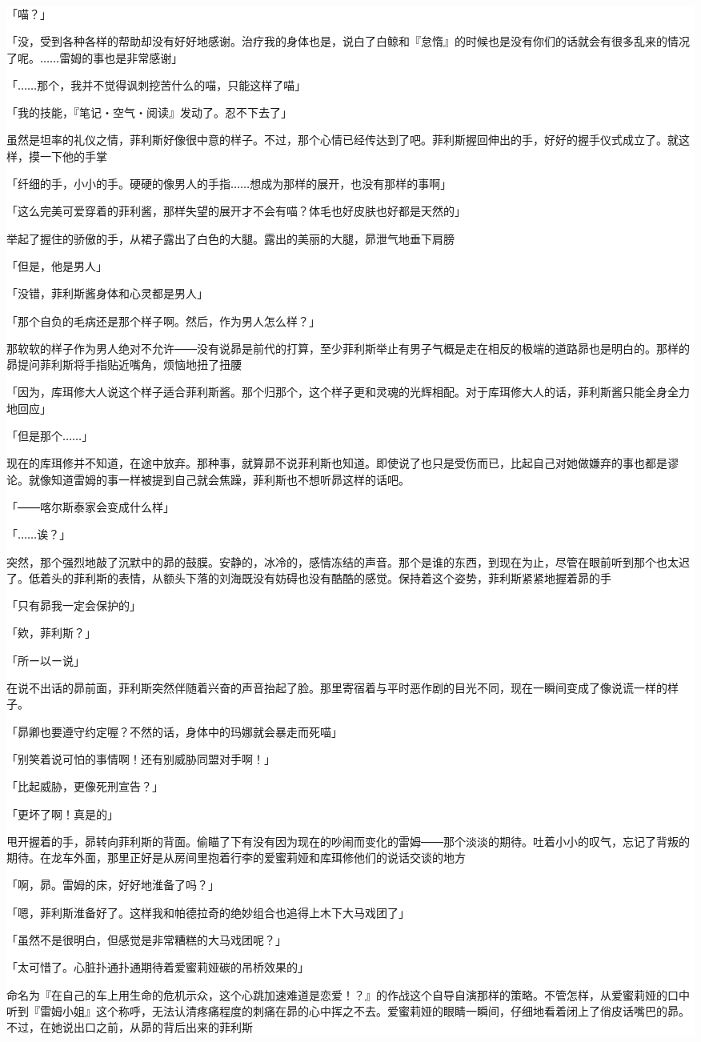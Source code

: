 「喵？」

「没，受到各种各样的帮助却没有好好地感谢。治疗我的身体也是，说白了白鲸和『怠惰』的时候也是没有你们的话就会有很多乱来的情况了呢。……雷姆的事也是非常感谢」

「……那个，我并不觉得讽刺挖苦什么的喵，只能这样了喵」

「我的技能，『笔记・空气・阅读』发动了。忍不下去了」

虽然是坦率的礼仪之情，菲利斯好像很中意的样子。不过，那个心情已经传达到了吧。菲利斯握回伸出的手，好好的握手仪式成立了。就这样，摸一下他的手掌

「纤细的手，小小的手。硬硬的像男人的手指……想成为那样的展开，也没有那样的事啊」

「这么完美可爱穿着的菲利酱，那样失望的展开才不会有喵？体毛也好皮肤也好都是天然的」

举起了握住的骄傲的手，从裙子露出了白色的大腿。露出的美丽的大腿，昴泄气地垂下肩膀

「但是，他是男人」

「没错，菲利斯酱身体和心灵都是男人」

「那个自负的毛病还是那个样子啊。然后，作为男人怎么样？」

那软软的样子作为男人绝对不允许――没有说昴是前代的打算，至少菲利斯举止有男子气概是走在相反的极端的道路昴也是明白的。那样的昴提问菲利斯将手指贴近嘴角，烦恼地扭了扭腰

「因为，库珥修大人说这个样子适合菲利斯酱。那个归那个，这个样子更和灵魂的光辉相配。对于库珥修大人的话，菲利斯酱只能全身全力地回应」

「但是那个……」

现在的库珥修并不知道，在途中放弃。那种事，就算昴不说菲利斯也知道。即使说了也只是受伤而已，比起自己对她做嫌弃的事也都是谬论。就像知道雷姆的事一样被提到自己就会焦躁，菲利斯也不想听昴这样的话吧。

「――喀尔斯泰家会变成什么样」

「……诶？」

突然，那个强烈地敲了沉默中的昴的鼓膜。安静的，冰冷的，感情冻结的声音。那个是谁的东西，到现在为止，尽管在眼前听到那个也太迟了。低着头的菲利斯的表情，从额头下落的刘海既没有妨碍也没有酷酷的感觉。保持着这个姿势，菲利斯紧紧地握着昴的手

「只有昴我一定会保护的」

「欸，菲利斯？」

「所ー以ー说」

在说不出话的昴前面，菲利斯突然伴随着兴奋的声音抬起了脸。那里寄宿着与平时恶作剧的目光不同，现在一瞬间变成了像说谎一样的样子。

「昴卿也要遵守约定喔？不然的话，身体中的玛娜就会暴走而死喵」

「别笑着说可怕的事情啊！还有别威胁同盟对手啊！」

「比起威胁，更像死刑宣告？」

「更坏了啊！真是的」

甩开握着的手，昴转向菲利斯的背面。偷瞄了下有没有因为现在的吵闹而变化的雷姆――那个淡淡的期待。吐着小小的叹气，忘记了背叛的期待。在龙车外面，那里正好是从房间里抱着行李的爱蜜莉娅和库珥修他们的说话交谈的地方

「啊，昴。雷姆的床，好好地淮备了吗？」

「嗯，菲利斯淮备好了。这样我和帕德拉奇的绝妙组合也追得上木下大马戏团了」

「虽然不是很明白，但感觉是非常糟糕的大马戏团呢？」

「太可惜了。心脏扑通扑通期待着爱蜜莉娅碳的吊桥效果的」

命名为『在自己的车上用生命的危机示众，这个心跳加速难道是恋爱！？』的作战这个自导自演那样的策略。不管怎样，从爱蜜莉娅的口中听到『雷姆小姐』这个称呼，无法认清疼痛程度的刺痛在昴的心中挥之不去。爱蜜莉娅的眼睛一瞬间，仔细地看着闭上了俏皮话嘴巴的昴。不过，在她说出口之前，从昴的背后出来的菲利斯

